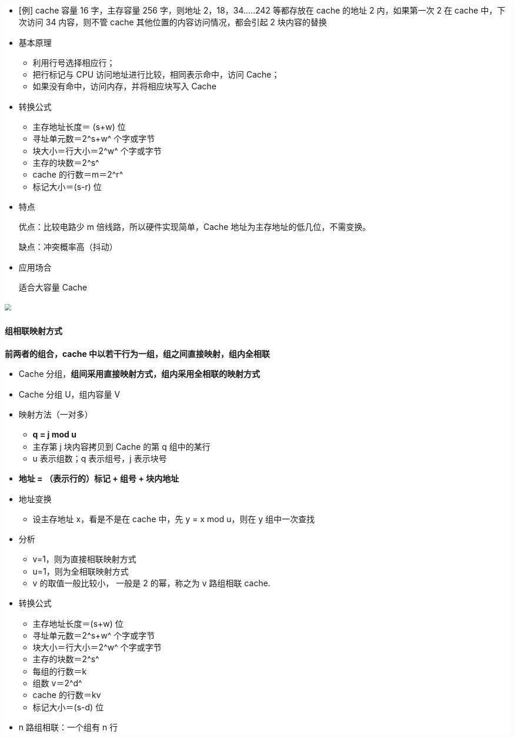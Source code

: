 - [例] cache 容量 16 字，主存容量 256 字，则地址 2，18，34…..242 等都存放在 cache 的地址 2 内，如果第一次 2 在 cache 中，下次访问 34 内容，则不管 cache 其他位置的内容访问情况，都会引起 2 块内容的替换

- 基本原理

    - 利用行号选择相应行；
    - 把行标记与 CPU 访问地址进行比较，相同表示命中，访问 Cache；
    - 如果没有命中，访问内存，并将相应块写入 Cache

- 转换公式

    - 主存地址长度＝ (s+w) 位
    - 寻址单元数＝2^s+w^ 个字或字节
    - 块大小＝行大小＝2^w^ 个字或字节
    - 主存的块数＝2^s^
    - cache 的行数＝m＝2^r^
    - 标记大小＝(s-r) 位

- 特点

    优点：比较电路少 m 倍线路，所以硬件实现简单，Cache 地址为主存地址的低几位，不需变换。

    缺点：冲突概率高（抖动）

- 应用场合

    适合大容量 Cache

<img src="http://markdown-1303167219.cos.ap-shanghai.myqcloud.com/a3.png" style="zoom:70%;" />

#### 组相联映射方式

**前两者的组合，cache 中以若干行为一组，组之间直接映射，组内全相联**

- Cache 分组，**组间采用直接映射方式，组内采用全相联的映射方式**

- Cache 分组 U，组内容量 V

- 映射方法（一对多）
    - **q = j mod u**	
    - 主存第 j 块内容拷贝到 Cache 的第 q 组中的某行
    - u 表示组数；q 表示组号，j 表示块号
- **地址 = （表示行的）标记 + 组号 + 块内地址**

- 地址变换
    - 设主存地址 x，看是不是在 cache 中，先 y = x mod u，则在 y 组中一次查找
- 分析
    - v=1，则为直接相联映射方式
    - u=1，则为全相联映射方式
    - v 的取值一般比较小， 一般是 2 的幂，称之为 v 路组相联 cache.
- 转换公式
    - 主存地址长度＝(s+w) 位
    - 寻址单元数＝2^s+w^ 个字或字节
    - 块大小＝行大小＝2^w^ 个字或字节
    - 主存的块数＝2^s^
    - 每组的行数＝k
    - 组数 v＝2^d^
    - cache 的行数＝kv
    - 标记大小＝(s-d) 位
- n 路组相联：一个组有 n 行
